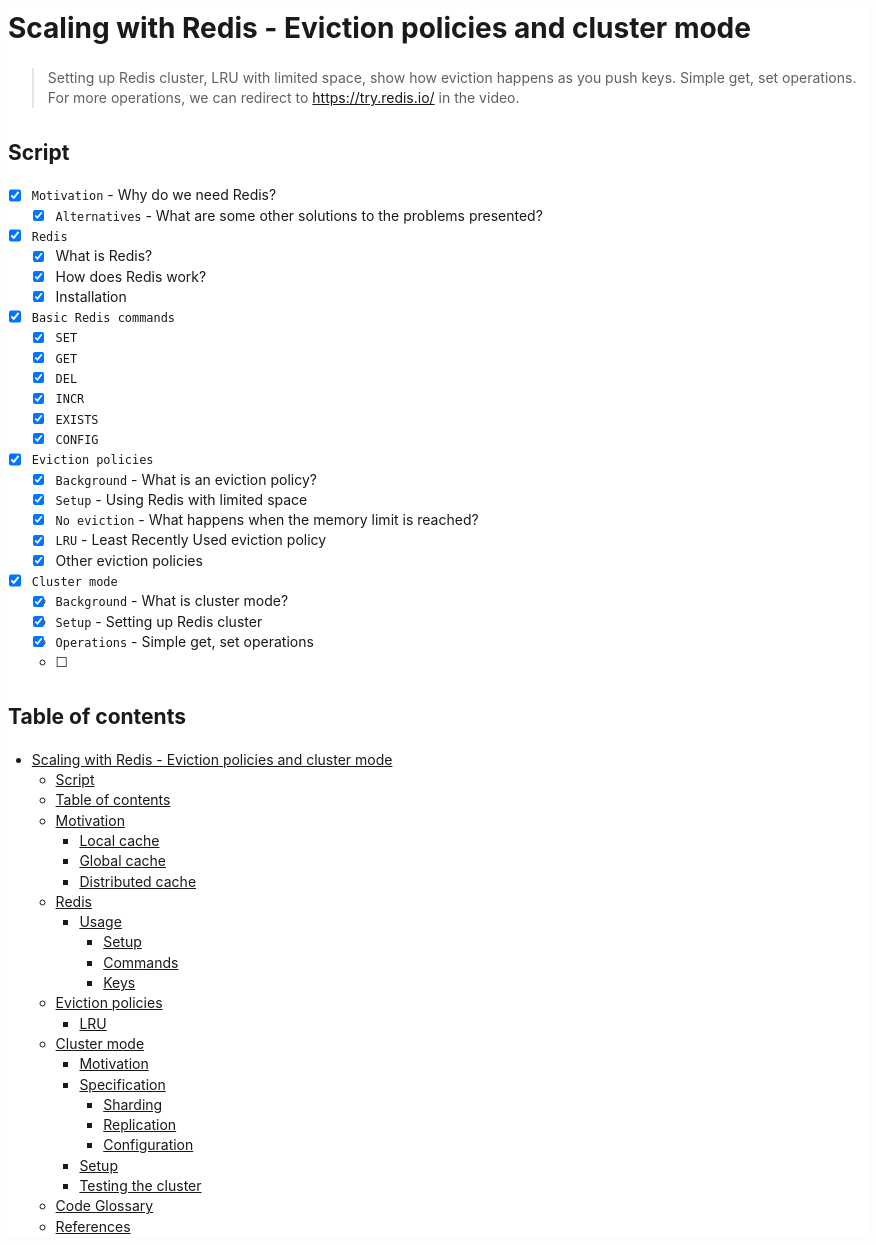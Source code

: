 # Scaling with Redis - Eviction policies and cluster mode

> Setting up Redis cluster, LRU with limited space, show how eviction happens as you push keys. Simple get, set operations. For more operations, we can redirect to https://try.redis.io/ in the video.

## Script

- [x] `Motivation` - Why do we need Redis?
  - [x] `Alternatives` - What are some other solutions to the problems presented?
- [x] `Redis`
  - [x] What is Redis?
  - [x] How does Redis work?
  - [x] Installation
- [x] `Basic Redis commands`
  - [x] `SET`
  - [x] `GET`
  - [x] `DEL`
  - [x] `INCR`
  - [x] `EXISTS`
  - [x] `CONFIG`
- [x] `Eviction policies`
  - [x] `Background` - What is an eviction policy?
  - [x] `Setup` - Using Redis with limited space
  - [x] `No eviction` - What happens when the memory limit is reached?
  - [x] `LRU` - Least Recently Used eviction policy
  - [x] Other eviction policies
- [x] `Cluster mode`
  - [x] `Background` - What is cluster mode?
  - [x] `Setup` - Setting up Redis cluster
  - [x] `Operations` - Simple get, set operations
  - [ ] ~~~Integrating clusters with python~~~ Removed due to content overflowing

## Table of contents

- [Scaling with Redis - Eviction policies and cluster mode](#scaling-with-redis---eviction-policies-and-cluster-mode)
  - [Script](#script)
  - [Table of contents](#table-of-contents)
  - [Motivation](#motivation)
    - [Local cache](#local-cache)
    - [Global cache](#global-cache)
    - [Distributed cache](#distributed-cache)
  - [Redis](#redis)
    - [Usage](#usage)
      - [Setup](#setup)
      - [Commands](#commands)
      - [Keys](#keys)
  - [Eviction policies](#eviction-policies)
    - [LRU](#lru)
  - [Cluster mode](#cluster-mode)
    - [Motivation](#motivation-1)
    - [Specification](#specification)
      - [Sharding](#sharding)
      - [Replication](#replication)
      - [Configuration](#configuration)
    - [Setup](#setup-1)
    - [Testing the cluster](#testing-the-cluster)
  - [Code Glossary](#code-glossary)
  - [References](#references)
